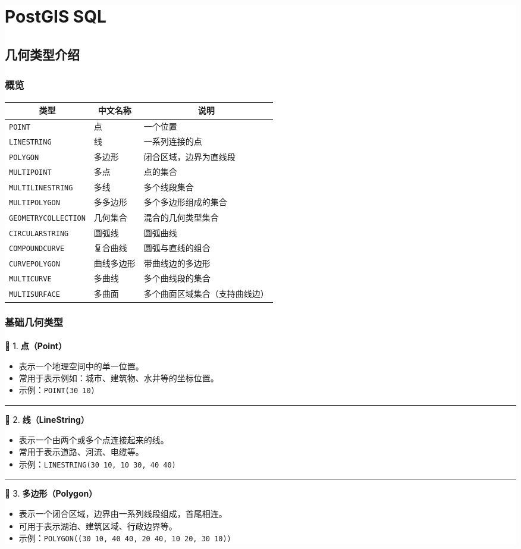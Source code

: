 # PostGIS SQL



## 几何类型介绍

### 概览

| 类型                 | 中文名称   | 说明                           |
| -------------------- | ---------- | ------------------------------ |
| `POINT`              | 点         | 一个位置                       |
| `LINESTRING`         | 线         | 一系列连接的点                 |
| `POLYGON`            | 多边形     | 闭合区域，边界为直线段         |
| `MULTIPOINT`         | 多点       | 点的集合                       |
| `MULTILINESTRING`    | 多线       | 多个线段集合                   |
| `MULTIPOLYGON`       | 多多边形   | 多个多边形组成的集合           |
| `GEOMETRYCOLLECTION` | 几何集合   | 混合的几何类型集合             |
| `CIRCULARSTRING`     | 圆弧线     | 圆弧曲线                       |
| `COMPOUNDCURVE`      | 复合曲线   | 圆弧与直线的组合               |
| `CURVEPOLYGON`       | 曲线多边形 | 带曲线边的多边形               |
| `MULTICURVE`         | 多曲线     | 多个曲线段的集合               |
| `MULTISURFACE`       | 多曲面     | 多个曲面区域集合（支持曲线边） |

### 基础几何类型

🧱 1. **点（Point）**

- 表示一个地理空间中的单一位置。
- 常用于表示例如：城市、建筑物、水井等的坐标位置。
- 示例：`POINT(30 10)`

------

📏 2. **线（LineString）**

- 表示一个由两个或多个点连接起来的线。
- 常用于表示道路、河流、电缆等。
- 示例：`LINESTRING(30 10, 10 30, 40 40)`

------

🔷 3. **多边形（Polygon）**

- 表示一个闭合区域，边界由一系列线段组成，首尾相连。
- 可用于表示湖泊、建筑区域、行政边界等。
- 示例：`POLYGON((30 10, 40 40, 20 40, 10 20, 30 10))`
